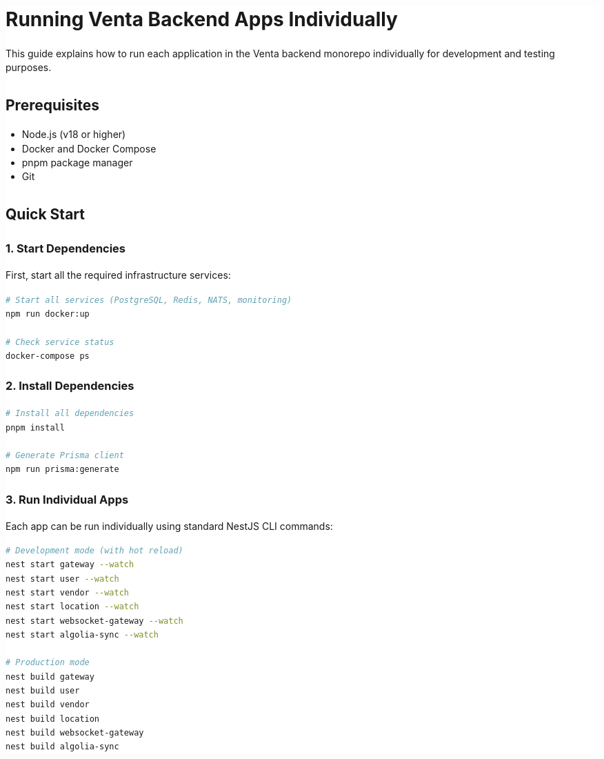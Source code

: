 # Running Venta Backend Apps Individually

This guide explains how to run each application in the Venta backend monorepo individually for development and testing purposes.

## Prerequisites

- Node.js (v18 or higher)
- Docker and Docker Compose
- pnpm package manager
- Git

## Quick Start

### 1. Start Dependencies

First, start all the required infrastructure services:

```bash
# Start all services (PostgreSQL, Redis, NATS, monitoring)
npm run docker:up

# Check service status
docker-compose ps
```

### 2. Install Dependencies

```bash
# Install all dependencies
pnpm install

# Generate Prisma client
npm run prisma:generate
```

### 3. Run Individual Apps

Each app can be run individually using standard NestJS CLI commands:

```bash
# Development mode (with hot reload)
nest start gateway --watch
nest start user --watch
nest start vendor --watch
nest start location --watch
nest start websocket-gateway --watch
nest start algolia-sync --watch

# Production mode
nest build gateway
nest build user
nest build vendor
nest build location
nest build websocket-gateway
nest build algolia-sync
```
